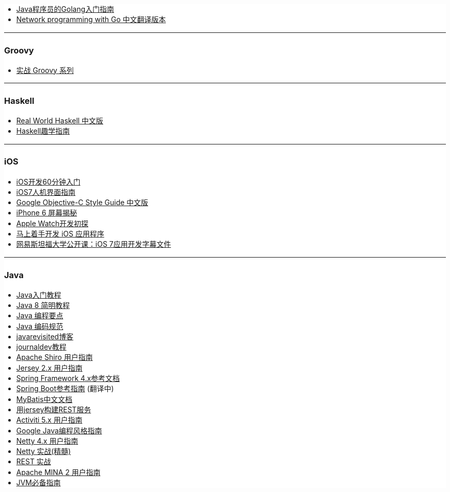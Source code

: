 * [Java程序员的Golang入门指南](http://blog.csdn.net/dc_726/article/details/46565241)
* [Network programming with Go 中文翻译版本](https://github.com/astaxie/NPWG_zh)

-----------

### Groovy

* [实战 Groovy 系列](http://www.ibm.com/developerworks/cn/java/j-pg/)

-----------------

### Haskell

* [Real World Haskell 中文版](http://rwh.readthedocs.org/en/latest/)
* [Haskell趣学指南](http://fleurer-lee.com/lyah/)

--------------------

### iOS

* [iOS开发60分钟入门](https://github.com/qinjx/30min_guides/blob/master/ios.md)
* [iOS7人机界面指南](http://isux.tencent.com/ios-human-interface-guidelines-ui-design-basics-ios7.html)
* [Google Objective-C Style Guide 中文版](http://zh-google-styleguide.readthedocs.org/en/latest/google-objc-styleguide/)
* [iPhone 6 屏幕揭秘](http://wileam.com/iphone-6-screen-cn/)
* [Apple Watch开发初探](http://nilsun.github.io/apple-watch/)
* [马上着手开发 iOS 应用程序](https://developer.apple.com/library/ios/referencelibrary/GettingStarted/RoadMapiOSCh/index.html)
* [网易斯坦福大学公开课：iOS 7应用开发字幕文件](https://github.com/jkyin/Subtitle)

-----------------------

### Java

* [Java入门教程](https://github.com/LippiOuYang/practical-computer-skills/blob/master/src/java-string.md)
* [Java 8 简明教程](https://github.com/wizardforcel/modern-java-zh)
* [Java 编程要点](https://www.gitbook.com/book/waylau/essential-java/details)
* [Java 编码规范](https://github.com/waylau/java-code-conventions)
* [javarevisited博客](http://javarevisited.blogspot.com/)
* [journaldev教程](http://www.journaldev.com/)
* [Apache Shiro 用户指南](https://github.com/waylau/apache-shiro-1.2.x-reference)
* [Jersey 2.x 用户指南](https://github.com/waylau/Jersey-2.x-User-Guide)
* [Spring Framework 4.x参考文档](https://github.com/waylau/spring-framework-4-reference)
* [Spring Boot参考指南](https://github.com/qibaoguang/Spring-Boot-Reference-Guide) (翻译中)
* [MyBatis中文文档](http://mybatis.github.io/mybatis-3/zh/index.html)
* [用jersey构建REST服务](https://github.com/waylau/RestDemo)
* [Activiti 5.x 用户指南](https://github.com/waylau/activiti-5.x-user-guide)
* [Google Java编程风格指南](http://www.hawstein.com/posts/google-java-style.html)
* [Netty 4.x 用户指南](https://github.com/waylau/netty-4-user-guide)
* [Netty 实战(精髓)](https://github.com/waylau/essential-netty-in-action)
* [REST 实战](https://github.com/waylau/rest-in-action)
* [Apache MINA 2 用户指南](https://github.com/waylau/apache-mina-2.x-user-guide)
* [JVM必备指南](https://github.com/LippiOuYang/practical-computer-skills/blob/master/src/jvm.md)

